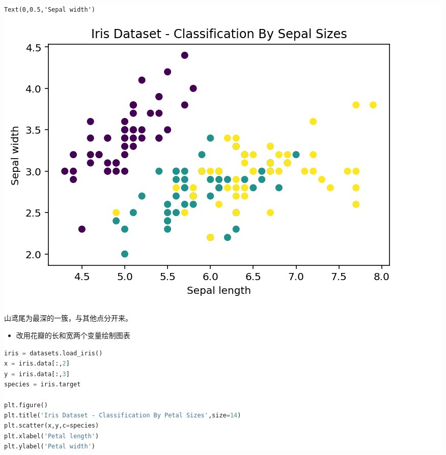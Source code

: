 


    Text(0,0.5,'Sepal width')




![png](output_18_1.png)


山鸢尾为最深的一簇，与其他点分开来。    

* 改用花瓣的长和宽两个变量绘制图表


```python
iris = datasets.load_iris()
x = iris.data[:,2]
y = iris.data[:,3]
species = iris.target

plt.figure()
plt.title('Iris Dataset - Classification By Petal Sizes',size=14)
plt.scatter(x,y,c=species)
plt.xlabel('Petal length')
plt.ylabel('Petal width')
```
